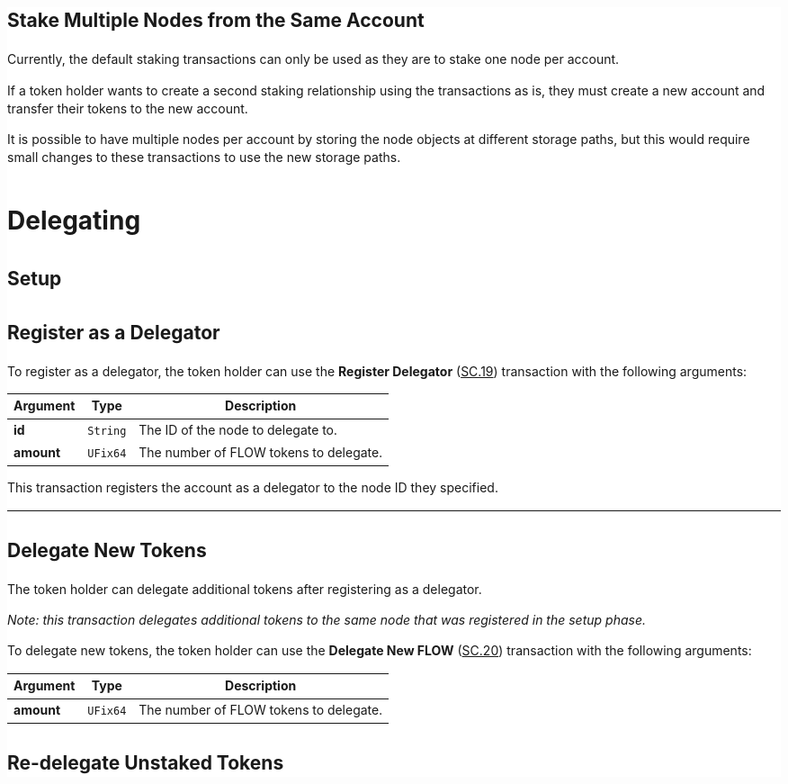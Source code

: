 ## Stake Multiple Nodes from the Same Account

Currently, the default staking transactions can only be used as they are to stake one node per account.

If a token holder wants to create a second staking relationship using the transactions as is, they must create a new account
and transfer their tokens to the new account.

It is possible to have multiple nodes per account by storing the node objects at different storage paths,
but this would require small changes to these transactions to use the new storage paths.

# Delegating

## Setup

## Register as a Delegator

To register as a delegator, the token holder can use the **Register Delegator** ([SC.19](../../build/cadence/core-contracts/06-staking-contract-reference.md#delegating))
transaction with the following arguments:

| Argument   | Type     | Description                            |
| ---------- | -------- | -------------------------------------- |
| **id**     | `String` | The ID of the node to delegate to.     |
| **amount** | `UFix64` | The number of FLOW tokens to delegate. |

This transaction registers the account as a delegator to the node ID they specified.

---

## Delegate New Tokens

The token holder can delegate additional tokens after registering as a delegator.

_Note: this transaction delegates additional tokens to the same node that was registered in the setup phase._

To delegate new tokens,
the token holder can use the **Delegate New FLOW** ([SC.20](../../build/cadence/core-contracts/06-staking-contract-reference.md#delegating))
transaction with the following arguments:

| Argument   | Type     | Description                            |
| ---------- | -------- | -------------------------------------- |
| **amount** | `UFix64` | The number of FLOW tokens to delegate. |

## Re-delegate Unstaked Tokens
